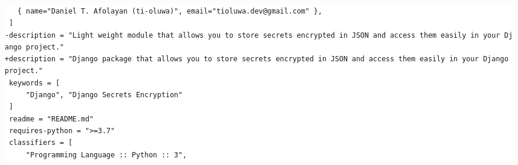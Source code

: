 ```
   { name="Daniel T. Afolayan (ti-oluwa)", email="tioluwa.dev@gmail.com" },
 ]
-description = "Light weight module that allows you to store secrets encrypted in JSON and access them easily in your Django project."
+description = "Django package that allows you to store secrets encrypted in JSON and access them easily in your Django project."
 keywords = [
     "Django", "Django Secrets Encryption"
 ]
 readme = "README.md"
 requires-python = ">=3.7"
 classifiers = [
     "Programming Language :: Python :: 3",
```

